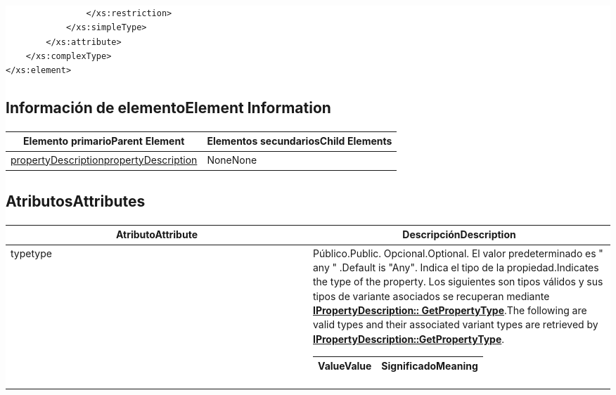 ```
                </xs:restriction>
            </xs:simpleType>
        </xs:attribute>
    </xs:complexType>
</xs:element>
```



## <a name="element-information"></a><span data-ttu-id="52fa5-110">Información de elemento</span><span class="sxs-lookup"><span data-stu-id="52fa5-110">Element Information</span></span>



| <span data-ttu-id="52fa5-111">Elemento primario</span><span class="sxs-lookup"><span data-stu-id="52fa5-111">Parent Element</span></span>                                                   | <span data-ttu-id="52fa5-112">Elementos secundarios</span><span class="sxs-lookup"><span data-stu-id="52fa5-112">Child Elements</span></span> |
|------------------------------------------------------------------|----------------|
| [<span data-ttu-id="52fa5-113">propertyDescription</span><span class="sxs-lookup"><span data-stu-id="52fa5-113">propertyDescription</span></span>](./propdesc-schema-propertydescription.md) | <span data-ttu-id="52fa5-114">None</span><span class="sxs-lookup"><span data-stu-id="52fa5-114">None</span></span>           |



 

## <a name="attributes"></a><span data-ttu-id="52fa5-115">Atributos</span><span class="sxs-lookup"><span data-stu-id="52fa5-115">Attributes</span></span>



<table>
<colgroup>
<col style="width: 50%" />
<col style="width: 50%" />
</colgroup>
<thead>
<tr class="header">
<th><span data-ttu-id="52fa5-116">Atributo</span><span class="sxs-lookup"><span data-stu-id="52fa5-116">Attribute</span></span></th>
<th><span data-ttu-id="52fa5-117">Descripción</span><span class="sxs-lookup"><span data-stu-id="52fa5-117">Description</span></span></th>
</tr>
</thead>
<tbody>
<tr class="odd">
<td><span data-ttu-id="52fa5-118">type</span><span class="sxs-lookup"><span data-stu-id="52fa5-118">type</span></span></td>
<td><span data-ttu-id="52fa5-119">Público.</span><span class="sxs-lookup"><span data-stu-id="52fa5-119">Public.</span></span> <span data-ttu-id="52fa5-120">Opcional.</span><span class="sxs-lookup"><span data-stu-id="52fa5-120">Optional.</span></span> <span data-ttu-id="52fa5-121">El valor predeterminado es &quot; any &quot; .</span><span class="sxs-lookup"><span data-stu-id="52fa5-121">Default is &quot;Any&quot;.</span></span> <span data-ttu-id="52fa5-122">Indica el tipo de la propiedad.</span><span class="sxs-lookup"><span data-stu-id="52fa5-122">Indicates the type of the property.</span></span> <span data-ttu-id="52fa5-123">Los siguientes son tipos válidos y sus tipos de variante asociados se recuperan mediante <a href="/windows/win32/api/propsys/nf-propsys-ipropertydescription-getpropertytype"><strong>IPropertyDescription:: GetPropertyType</strong></a>.</span><span class="sxs-lookup"><span data-stu-id="52fa5-123">The following are valid types and their associated variant types are retrieved by <a href="/windows/win32/api/propsys/nf-propsys-ipropertydescription-getpropertytype"><strong>IPropertyDescription::GetPropertyType</strong></a>.</span></span> 
<table>
<thead>
<tr class="header">
<th><span data-ttu-id="52fa5-124">Value</span><span class="sxs-lookup"><span data-stu-id="52fa5-124">Value</span></span></th>
<th><span data-ttu-id="52fa5-125">Significado</span><span class="sxs-lookup"><span data-stu-id="52fa5-125">Meaning</span></span></th>